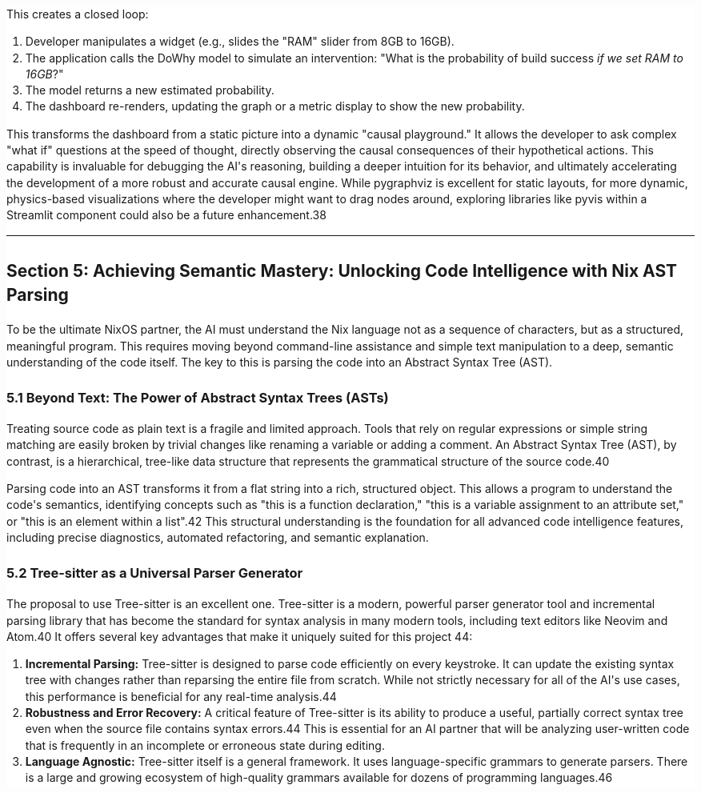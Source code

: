 This creates a closed loop:

1. Developer manipulates a widget (e.g., slides the "RAM" slider from 8GB to 16GB).  
2. The application calls the DoWhy model to simulate an intervention: "What is the probability of build success *if we set RAM to 16GB*?"  
3. The model returns a new estimated probability.  
4. The dashboard re-renders, updating the graph or a metric display to show the new probability.

This transforms the dashboard from a static picture into a dynamic "causal playground." It allows the developer to ask complex "what if" questions at the speed of thought, directly observing the causal consequences of their hypothetical actions. This capability is invaluable for debugging the AI's reasoning, building a deeper intuition for its behavior, and ultimately accelerating the development of a more robust and accurate causal engine. While pygraphviz is excellent for static layouts, for more dynamic, physics-based visualizations where the developer might want to drag nodes around, exploring libraries like pyvis within a Streamlit component could also be a future enhancement.38

---

## **Section 5: Achieving Semantic Mastery: Unlocking Code Intelligence with Nix AST Parsing**

To be the ultimate NixOS partner, the AI must understand the Nix language not as a sequence of characters, but as a structured, meaningful program. This requires moving beyond command-line assistance and simple text manipulation to a deep, semantic understanding of the code itself. The key to this is parsing the code into an Abstract Syntax Tree (AST).

### **5.1 Beyond Text: The Power of Abstract Syntax Trees (ASTs)**

Treating source code as plain text is a fragile and limited approach. Tools that rely on regular expressions or simple string matching are easily broken by trivial changes like renaming a variable or adding a comment. An Abstract Syntax Tree (AST), by contrast, is a hierarchical, tree-like data structure that represents the grammatical structure of the source code.40

Parsing code into an AST transforms it from a flat string into a rich, structured object. This allows a program to understand the code's semantics, identifying concepts such as "this is a function declaration," "this is a variable assignment to an attribute set," or "this is an element within a list".42 This structural understanding is the foundation for all advanced code intelligence features, including precise diagnostics, automated refactoring, and semantic explanation.

### **5.2 Tree-sitter as a Universal Parser Generator**

The proposal to use Tree-sitter is an excellent one. Tree-sitter is a modern, powerful parser generator tool and incremental parsing library that has become the standard for syntax analysis in many modern tools, including text editors like Neovim and Atom.40 It offers several key advantages that make it uniquely suited for this project 44:

1. **Incremental Parsing:** Tree-sitter is designed to parse code efficiently on every keystroke. It can update the existing syntax tree with changes rather than reparsing the entire file from scratch. While not strictly necessary for all of the AI's use cases, this performance is beneficial for any real-time analysis.44  
2. **Robustness and Error Recovery:** A critical feature of Tree-sitter is its ability to produce a useful, partially correct syntax tree even when the source file contains syntax errors.44 This is essential for an AI partner that will be analyzing user-written code that is frequently in an incomplete or erroneous state during editing.  
3. **Language Agnostic:** Tree-sitter itself is a general framework. It uses language-specific grammars to generate parsers. There is a large and growing ecosystem of high-quality grammars available for dozens of programming languages.46
